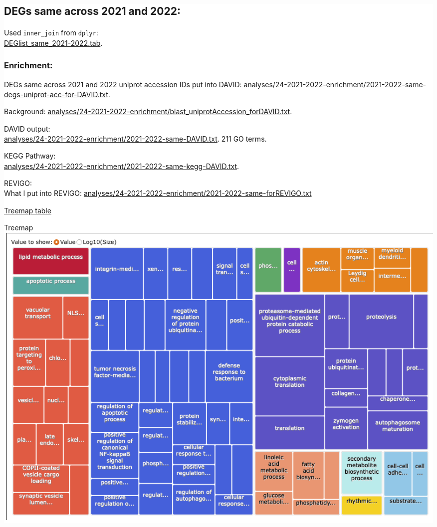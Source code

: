 ## DEGs same across 2021 and 2022:   
Used `inner_join` from `dplyr`:    
[DEGlist_same_2021-2022.tab](https://github.com/grace-ac/paper-pycno-sswd-2021-2022/blob/main/analyses/25-compare-2021-2022/DEGlist_same_2021-2022.tab).

### Enrichment:   
DEGs same across 2021 and 2022 uniprot accession IDs put into DAVID: [analyses/24-2021-2022-enrichment/2021-2022-same-degs-uniprot-acc-for-DAVID.txt](https://github.com/grace-ac/paper-pycno-sswd-2021-2022/blob/main/analyses/24-2021-2022-enrichment/2021-2022-same-degs-uniprot-acc-for-DAVID.txt).

Background: [analyses/24-2021-2022-enrichment/blast_uniprotAccession_forDAVID.txt](https://github.com/grace-ac/paper-pycno-sswd-2021-2022/blob/main/analyses/24-2021-2022-enrichment/blast_uniprotAccession_forDAVID.txt).

DAVID output:    
[analyses/24-2021-2022-enrichment/2021-2022-same-DAVID.txt](https://github.com/grace-ac/paper-pycno-sswd-2021-2022/blob/main/analyses/24-2021-2022-enrichment/2021-2022-same-DAVID.txt). 211 GO terms.

KEGG Pathway:     
[analyses/24-2021-2022-enrichment/2021-2022-same-kegg-DAVID.txt](https://github.com/grace-ac/paper-pycno-sswd-2021-2022/blob/main/analyses/24-2021-2022-enrichment/2021-2022-same-kegg-DAVID.txt).

REVIGO:  
What I put into REVIGO: [analyses/24-2021-2022-enrichment/2021-2022-same-forREVIGO.txt](https://github.com/grace-ac/paper-pycno-sswd-2021-2022/blob/main/analyses/24-2021-2022-enrichment/2021-2022-same-forREVIGO.txt)

[Treemap table](https://github.com/grace-ac/paper-pycno-sswd-2021-2022/blob/main/analyses/24-2021-2022-enrichment/2021-2022-same-Revigo_BP_TreeMap.tsv)    

Treemap   
![img](../notebook-images/2024-10-16/2021-2022-same-treemap.png)
